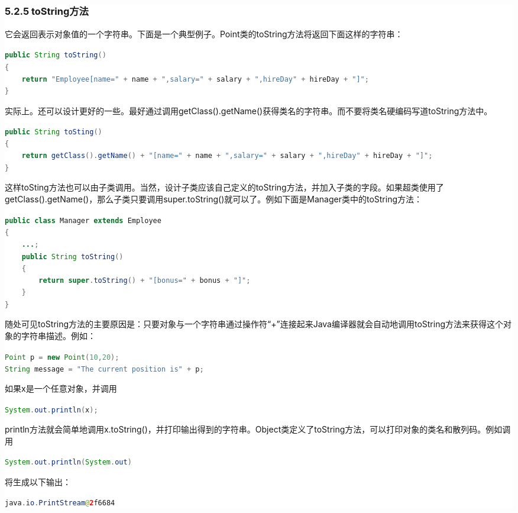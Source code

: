 ### 5.2.5 toString方法

它会返回表示对象值的一个字符串。下面是一个典型例子。Point类的toString方法将返回下面这样的字符串：

```java
public String toString()
{
    return "Employee[name=" + name + ",salary=" + salary + ",hireDay" + hireDay + "]";
}
```

实际上。还可以设计更好的一些。最好通过调用getClass().getName()获得类名的字符串。而不要将类名硬编码写道toString方法中。

```java
public String toSting()
{
    return getClass().getName() + "[name=" + name + ",salary=" + salary + ",hireDay" + hireDay + "]";
}
```

这样toSting方法也可以由子类调用。当然，设计子类应该自己定义的toString方法，并加入子类的字段。如果超类使用了getClass().getName()，那么子类只要调用super.toString()就可以了。例如下面是Manager类中的toString方法：

```java
public class Manager extends Employee
{
    ...;
    public String toString()
    {
        return super.toString() + "[bonus=" + bonus + "]";
    }
}
```

随处可见toString方法的主要原因是：只要对象与一个字符串通过操作符“+”连接起来Java编译器就会自动地调用toString方法来获得这个对象的字符串描述。例如：

```java
Point p = new Point(10,20);
String message = "The current position is" + p;
```

如果x是一个任意对象，并调用

```java
System.out.println(x);
```

println方法就会简单地调用x.toString()，并打印输出得到的字符串。Object类定义了toString方法，可以打印对象的类名和散列码。例如调用

```java
System.out.println(System.out)
```

将生成以下输出：

```java
java.io.PrintStream@2f6684
```
